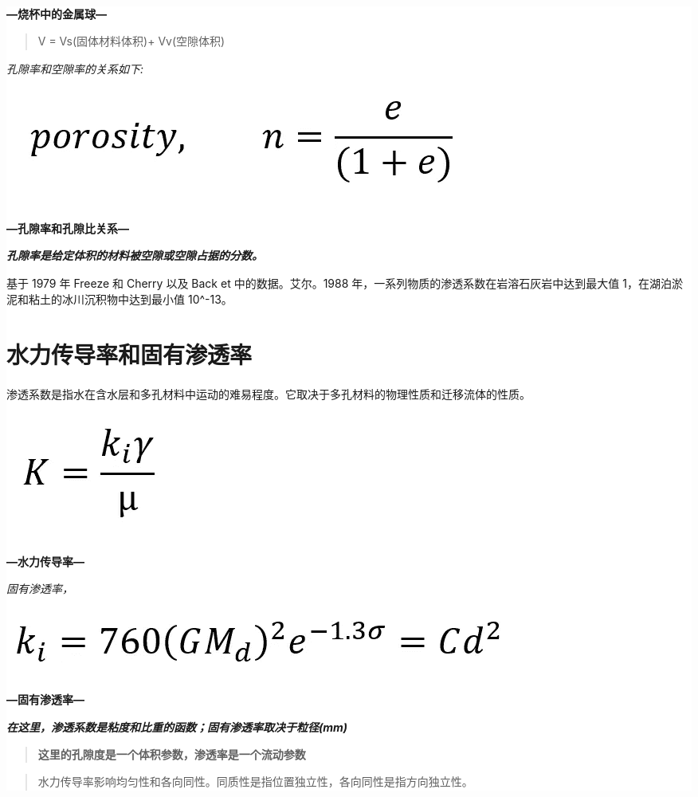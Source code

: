 **—烧杯中的金属球—**

> V = Vs(固体材料体积)+ Vv(空隙体积)

*孔隙率和空隙率的关系如下:*

![](img/3543bb7633536c769b8e6710fb2574e5.png)

**—孔隙率和孔隙比关系—**

***孔隙率是给定体积的材料被空隙或空隙占据的分数。***

基于 1979 年 Freeze 和 Cherry 以及 Back et 中的数据。艾尔。1988 年，一系列物质的渗透系数在岩溶石灰岩中达到最大值 1，在湖泊淤泥和粘土的冰川沉积物中达到最小值 10^-13。

# 水力传导率和固有渗透率

渗透系数是指水在含水层和多孔材料中运动的难易程度。它取决于多孔材料的物理性质和迁移流体的性质。

![](img/e7e3d241b3407d527fbc52a45996dcd3.png)

**—水力传导率—**

*固有渗透率，*

![](img/de4df1ce1a2b8970fe8a59af0d49fdd2.png)

**—固有渗透率—**

***在这里，渗透系数是粘度和比重的函数；固有渗透率取决于粒径(mm)***

> **这里的孔隙度是一个体积参数，渗透率是一个流动参数**

> 水力传导率影响均匀性和各向同性。同质性是指位置独立性，各向同性是指方向独立性。
